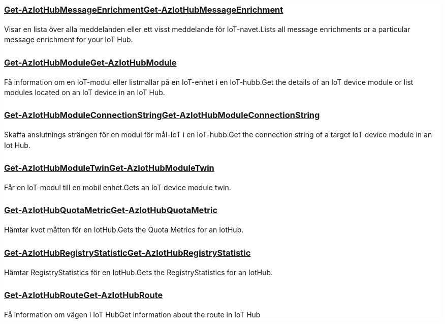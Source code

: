 ### [<span data-ttu-id="17a39-153">Get-AzIotHubMessageEnrichment</span><span class="sxs-lookup"><span data-stu-id="17a39-153">Get-AzIotHubMessageEnrichment</span></span>](Get-AzIotHubMessageEnrichment.md)
<span data-ttu-id="17a39-154">Visar en lista över alla meddelanden eller ett visst meddelande för IoT-navet.</span><span class="sxs-lookup"><span data-stu-id="17a39-154">Lists all message enrichments or a particular message enrichment for your IoT Hub.</span></span>

### [<span data-ttu-id="17a39-155">Get-AzIotHubModule</span><span class="sxs-lookup"><span data-stu-id="17a39-155">Get-AzIotHubModule</span></span>](Get-AzIotHubModule.md)
<span data-ttu-id="17a39-156">Få information om en IoT-modul eller listmallar på en IoT-enhet i en IoT-hubb.</span><span class="sxs-lookup"><span data-stu-id="17a39-156">Get the details of an IoT device module or list modules located on an IoT device in an IoT Hub.</span></span>

### [<span data-ttu-id="17a39-157">Get-AzIotHubModuleConnectionString</span><span class="sxs-lookup"><span data-stu-id="17a39-157">Get-AzIotHubModuleConnectionString</span></span>](Get-AzIotHubModuleConnectionString.md)
<span data-ttu-id="17a39-158">Skaffa anslutnings strängen för en modul för mål-IoT i en IoT-hubb.</span><span class="sxs-lookup"><span data-stu-id="17a39-158">Get the connection string of a target IoT device module in an Iot Hub.</span></span>

### [<span data-ttu-id="17a39-159">Get-AzIotHubModuleTwin</span><span class="sxs-lookup"><span data-stu-id="17a39-159">Get-AzIotHubModuleTwin</span></span>](Get-AzIotHubModuleTwin.md)
<span data-ttu-id="17a39-160">Får en IoT-modul till en mobil enhet.</span><span class="sxs-lookup"><span data-stu-id="17a39-160">Gets an IoT device module twin.</span></span>

### [<span data-ttu-id="17a39-161">Get-AzIotHubQuotaMetric</span><span class="sxs-lookup"><span data-stu-id="17a39-161">Get-AzIotHubQuotaMetric</span></span>](Get-AzIotHubQuotaMetric.md)
<span data-ttu-id="17a39-162">Hämtar kvot måtten för en IotHub.</span><span class="sxs-lookup"><span data-stu-id="17a39-162">Gets the Quota Metrics for an IotHub.</span></span>

### [<span data-ttu-id="17a39-163">Get-AzIotHubRegistryStatistic</span><span class="sxs-lookup"><span data-stu-id="17a39-163">Get-AzIotHubRegistryStatistic</span></span>](Get-AzIotHubRegistryStatistic.md)
<span data-ttu-id="17a39-164">Hämtar RegistryStatistics för en IotHub.</span><span class="sxs-lookup"><span data-stu-id="17a39-164">Gets the RegistryStatistics for an IotHub.</span></span>

### [<span data-ttu-id="17a39-165">Get-AzIotHubRoute</span><span class="sxs-lookup"><span data-stu-id="17a39-165">Get-AzIotHubRoute</span></span>](Get-AzIotHubRoute.md)
<span data-ttu-id="17a39-166">Få information om vägen i IoT Hub</span><span class="sxs-lookup"><span data-stu-id="17a39-166">Get information about the route in IoT Hub</span></span>
